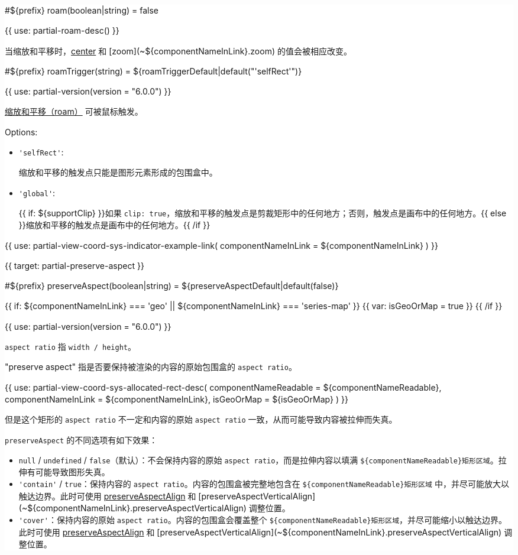 #${prefix} roam(boolean|string) = false

{{ use: partial-roam-desc() }}

当缩放和平移时，[center](~${componentNameInLink}.center) 和 [zoom](~${componentNameInLink}.zoom) 的值会被相应改变。

#${prefix} roamTrigger(string) = ${roamTriggerDefault|default("'selfRect'")}

{{ use: partial-version(version = "6.0.0") }}

[缩放和平移（roam）](~${componentNameInLink}.roam) 可被鼠标触发。

Options:
- `'selfRect'`:

    缩放和平移的触发点只能是图形元素形成的包围盒中。

- `'global'`:

    {{ if: ${supportClip} }}如果 `clip: true`，缩放和平移的触发点是剪裁矩形中的任何地方；否则，触发点是画布中的任何地方。{{ else }}缩放和平移的触发点是画布中的任何地方。{{ /if }}

{{ use: partial-view-coord-sys-indicator-example-link(
    componentNameInLink = ${componentNameInLink}
) }}



{{ target: partial-preserve-aspect }}

#${prefix} preserveAspect(boolean|string) = ${preserveAspectDefault|default(false)}

{{ if: ${componentNameInLink} === 'geo' || ${componentNameInLink} === 'series-map' }}
{{ var: isGeoOrMap = true }}
{{ /if }}

<ExampleUIControlBoolean default="false" />

{{ use: partial-version(version = "6.0.0") }}

`aspect ratio` 指 `width / height`。

"preserve aspect" 指是否要保持被渲染的内容的原始包围盒的 `aspect ratio`。

{{ use: partial-view-coord-sys-allocated-rect-desc(
    componentNameReadable = ${componentNameReadable},
    componentNameInLink = ${componentNameInLink},
    isGeoOrMap = ${isGeoOrMap}
) }}

但是这个矩形的 `aspect ratio` 不一定和内容的原始 `aspect ratio` 一致，从而可能导致内容被拉伸而失真。

`preserveAspect` 的不同选项有如下效果：
- `null` / `undefined` / `false`（默认）：不会保持内容的原始 `aspect ratio`，而是拉伸内容以填满 `${componentNameReadable}矩形区域`。拉伸有可能导致图形失真。
- `'contain'` / `true`：保持内容的 `aspect ratio`。内容的包围盒被完整地包含在 `${componentNameReadable}矩形区域` 中，并尽可能放大以触达边界。此时可使用 [preserveAspectAlign](~${componentNameInLink}.preserveAspectAlign) 和 [preserveAspectVerticalAlign](~${componentNameInLink}.preserveAspectVerticalAlign) 调整位置。
- `'cover'`：保持内容的原始 `aspect ratio`。内容的包围盒会覆盖整个 `${componentNameReadable}矩形区域`，并尽可能缩小以触达边界。此时可使用 [preserveAspectAlign](~${componentNameInLink}.preserveAspectAlign) 和 [preserveAspectVerticalAlign](~${componentNameInLink}.preserveAspectVerticalAlign) 调整位置。

